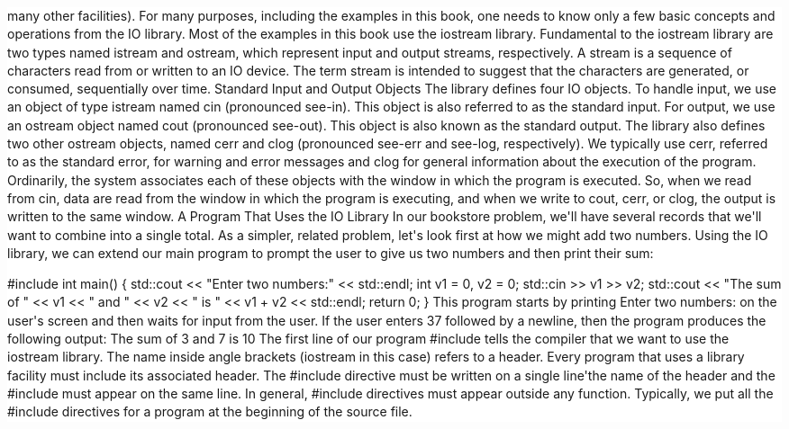 many 
other 
facilities). 
For 
many 
purposes, including the examples in this book, one needs to know only a few basic concepts and operations from the IO library. 
Most of the examples in this book use the iostream 
library. Fundamental to the iostream library are two types named istream 
and ostream, which represent input and output streams, respectively. A stream is a sequence of characters read from or written to an IO device. The term stream is intended to suggest that the characters are generated, or consumed, sequentially over time. 
Standard Input and Output Objects 
The library defines four IO objects. To handle input, we use an object of type istream named cin 
(pronounced see-in). This object is also referred to as the standard 
input. For output, we use an ostream object named cout 
(pronounced see-out). This object is also known as the standard 
output. The library also defines two other ostream objects, named cerr 
and clog 
(pronounced see-err and see-log, respectively). We typically use cerr, referred to as the standard 
error, for warning and error messages and clog for general information about the execution of the program. 
Ordinarily, the system associates each of these objects with the window in which the program is executed. So, when we read from cin, data are read from the window in which the program is executing, and when we write to cout, cerr, or clog, the output is written to the same window. 
A Program That Uses the IO Library 
In our bookstore problem, we'll have several records that we'll want to combine into a single total. As a simpler, related problem, let's look first at how we might add two numbers. Using the IO library, we can extend our main program to prompt the user to give us two numbers and then print their sum: 

#include <iostream> 
int main() 
{ 
std::cout << "Enter two numbers:" << std::endl; 
int v1 = 0, v2 = 0; 
std::cin >> v1 >> v2; 
std::cout << "The sum of " << v1 << " and " << v2 
<< " is " << v1 + v2 << std::endl; 
return 0; 
} 
This program starts by printing 
Enter two numbers: 
on the user's screen and then waits for input from the user. If the user enters 
37 
followed by a newline, then the program produces the following output: 
The sum of 3 and 7 is 10 
The first line of our program 
#include <iostream> 
tells the compiler that we want to use the iostream library. The name inside angle brackets (iostream in this case) refers to a header. Every program that uses a library facility must include its associated header. The #include directive must be written on a single line'the name of the header and the #include must appear on the same line. In general, #include directives must appear outside any function. Typically, we put all the #include directives for a program at the beginning of the source file. 
